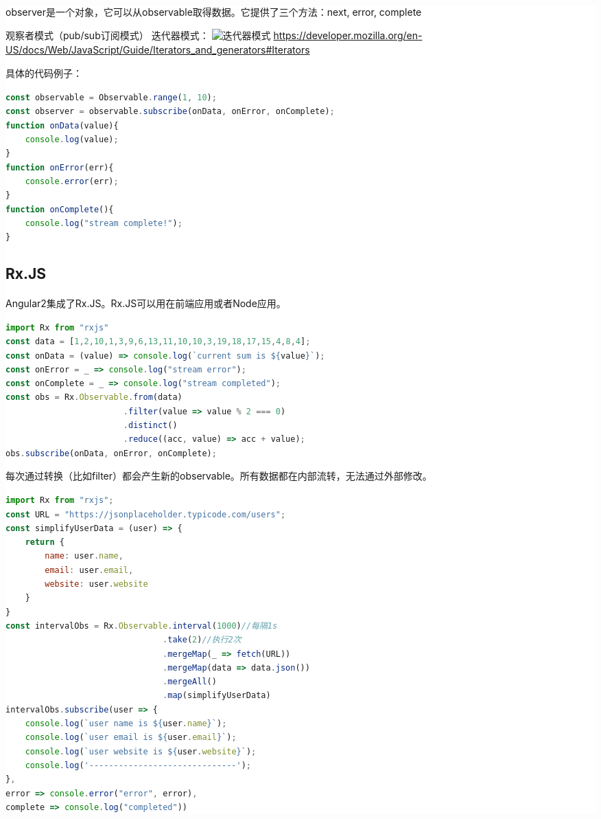 observer是一个对象，它可以从observable取得数据。它提供了三个方法：next, error, complete

观察者模式（pub/sub订阅模式）
迭代器模式：
![迭代器模式](index_files/d29969f6-0898-4e24-a21b-cf601475f5c9.jpg)
<https://developer.mozilla.org/en-US/docs/Web/JavaScript/Guide/Iterators_and_generators#Iterators>

具体的代码例子：

```javascript
const observable = Observable.range(1, 10);
const observer = observable.subscribe(onData, onError, onComplete);
function onData(value){
    console.log(value);
}
function onError(err){
    console.error(err);
}
function onComplete(){
    console.log("stream complete!");
}
```

## Rx.JS

Angular2集成了Rx.JS。Rx.JS可以用在前端应用或者Node应用。

```javascript
import Rx from "rxjs"
const data = [1,2,10,1,3,9,6,13,11,10,10,3,19,18,17,15,4,8,4];
const onData = (value) => console.log(`current sum is ${value}`);
const onError = _ => console.log("stream error");
const onComplete = _ => console.log("stream completed");
const obs = Rx.Observable.from(data)
                        .filter(value => value % 2 === 0)
                        .distinct()
                        .reduce((acc, value) => acc + value);
obs.subscribe(onData, onError, onComplete);
```

每次通过转换（比如filter）都会产生新的observable。所有数据都在内部流转，无法通过外部修改。

```javascript
import Rx from "rxjs";
const URL = "https://jsonplaceholder.typicode.com/users";
const simplifyUserData = (user) => {
    return {
        name: user.name,
        email: user.email,
        website: user.website
    }
}
const intervalObs = Rx.Observable.interval(1000)//每隔1s
                                .take(2)//执行2次
                                .mergeMap(_ => fetch(URL))
                                .mergeMap(data => data.json())
                                .mergeAll()
                                .map(simplifyUserData)
intervalObs.subscribe(user => {
    console.log(`user name is ${user.name}`);
    console.log(`user email is ${user.email}`);
    console.log(`user website is ${user.website}`);
    console.log('------------------------------');
},
error => console.error("error", error),
complete => console.log("completed"))
```